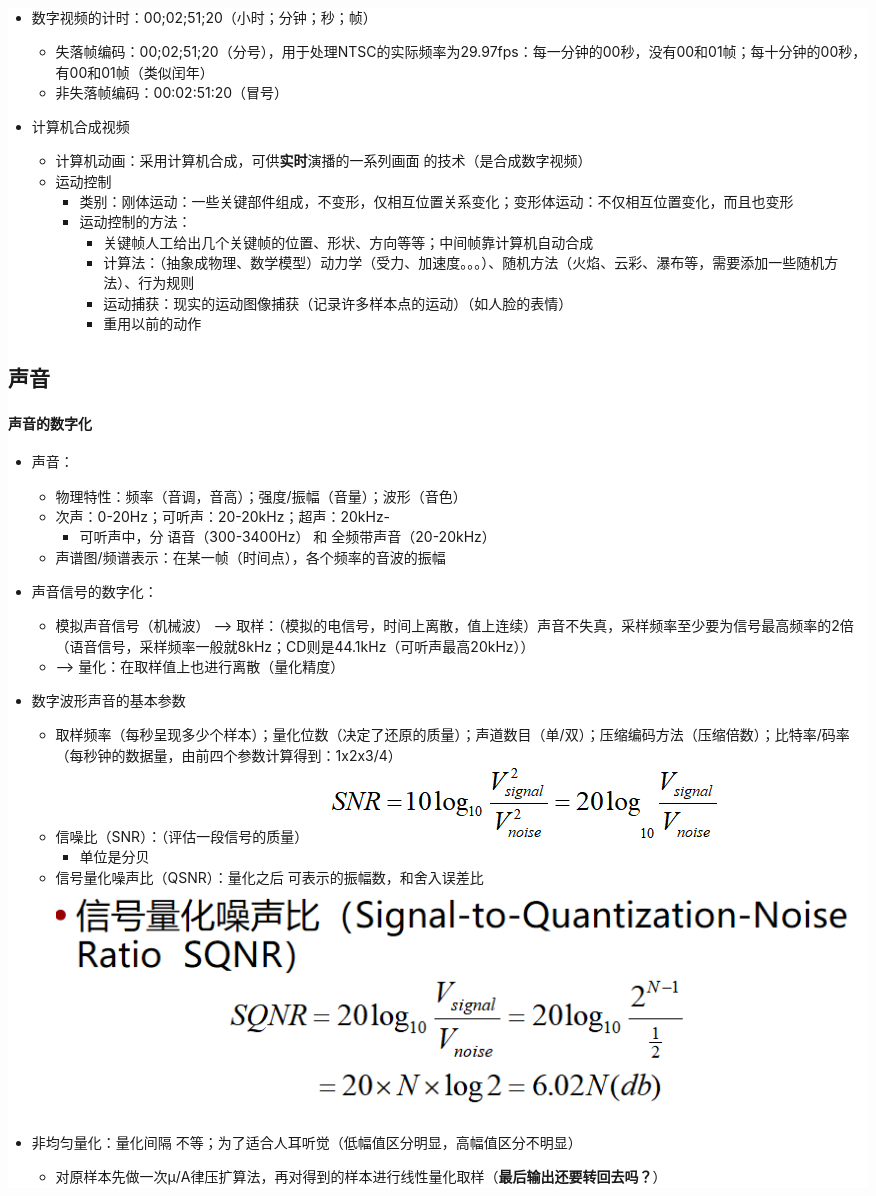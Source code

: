   - 数字视频的计时：00;02;51;20（小时；分钟；秒；帧）

    - 失落帧编码：00;02;51;20（分号），用于处理NTSC的实际频率为29.97fps：每一分钟的00秒，没有00和01帧；每十分钟的00秒，有00和01帧（类似闰年）
    - 非失落帧编码：00:02:51:20（冒号）

- 计算机合成视频

  - 计算机动画：采用计算机合成，可供**实时**演播的一系列画面 的技术（是合成数字视频）
  - 运动控制
    - 类别：刚体运动：一些关键部件组成，不变形，仅相互位置关系变化；变形体运动：不仅相互位置变化，而且也变形
    - 运动控制的方法：
      - 关键帧人工给出几个关键帧的位置、形状、方向等等；中间帧靠计算机自动合成
      - 计算法：（抽象成物理、数学模型）动力学（受力、加速度。。。）、随机方法（火焰、云彩、瀑布等，需要添加一些随机方法）、行为规则
      - 运动捕获：现实的运动图像捕获（记录许多样本点的运动）（如人脸的表情）
      - 重用以前的动作

## 声音

#### 声音的数字化

- 声音：
  - 物理特性：频率（音调，音高）；强度/振幅（音量）；波形（音色）
  - 次声：0-20Hz；可听声：20-20kHz；超声：20kHz-
    - 可听声中，分 语音（300-3400Hz） 和 全频带声音（20-20kHz）
  - 声谱图/频谱表示：在某一帧（时间点），各个频率的音波的振幅
- 声音信号的数字化：
  - 模拟声音信号（机械波） —> 取样：（模拟的电信号，时间上离散，值上连续）声音不失真，采样频率至少要为信号最高频率的2倍（语音信号，采样频率一般就8kHz；CD则是44.1kHz（可听声最高20kHz））
  - —> 量化：在取样值上也进行离散（量化精度）
- 数字波形声音的基本参数
  - 取样频率（每秒呈现多少个样本）；量化位数（决定了还原的质量）；声道数目（单/双）；压缩编码方法（压缩倍数）；比特率/码率（每秒钟的数据量，由前四个参数计算得到：1x2x3/4）
  - 信噪比（SNR）：（评估一段信号的质量）![png](../figs/fig31.png)
    - 单位是分贝
  - 信号量化噪声比（QSNR）：量化之后 可表示的振幅数，和舍入误差比![png](../figs/fig32.png)

- 非均匀量化：量化间隔 不等；为了适合人耳听觉（低幅值区分明显，高幅值区分不明显）
  - 对原样本先做一次μ/A律压扩算法，再对得到的样本进行线性量化取样（**最后输出还要转回去吗？**）
